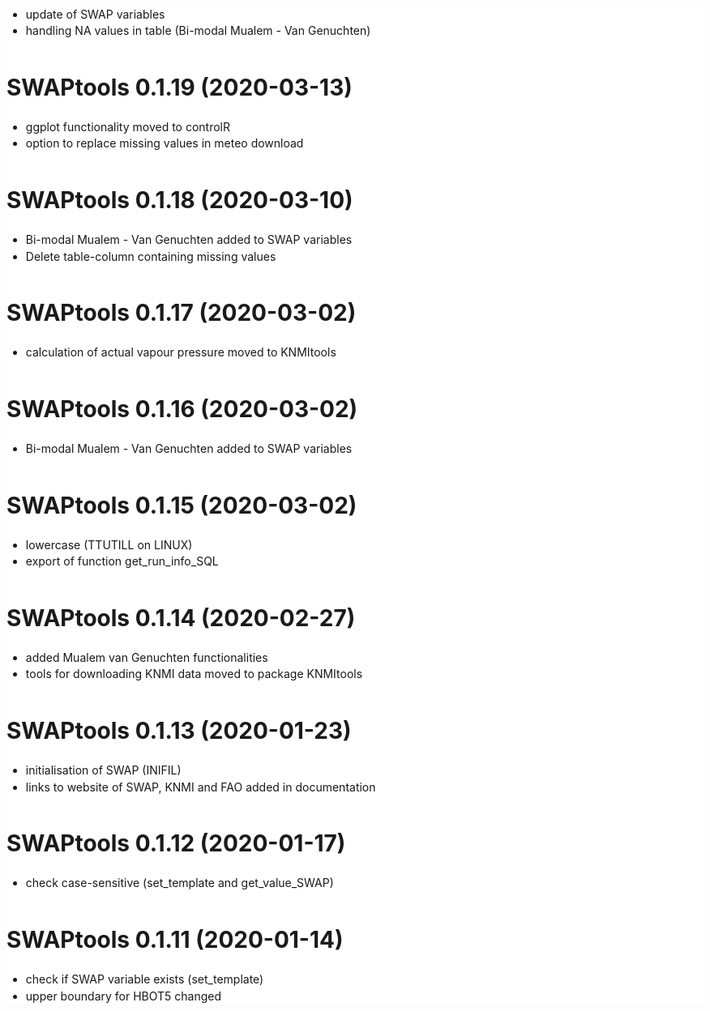 * update of SWAP variables
* handling NA values in table (Bi-modal Mualem - Van Genuchten)

# SWAPtools 0.1.19 (2020-03-13)

* ggplot functionality moved to controlR
* option to replace missing values in meteo download

# SWAPtools 0.1.18 (2020-03-10)

* Bi-modal Mualem - Van Genuchten added to SWAP variables
* Delete table-column containing missing values

# SWAPtools 0.1.17 (2020-03-02)

* calculation of actual vapour pressure moved to KNMItools

# SWAPtools 0.1.16 (2020-03-02)

* Bi-modal Mualem - Van Genuchten added to SWAP variables

# SWAPtools 0.1.15 (2020-03-02)

* lowercase (TTUTILL on LINUX)
* export of function get_run_info_SQL

# SWAPtools 0.1.14 (2020-02-27)

* added Mualem van Genuchten functionalities
* tools for downloading KNMI data moved to package KNMItools

# SWAPtools 0.1.13 (2020-01-23)

* initialisation of SWAP (INIFIL)
* links to website of SWAP, KNMI and FAO added in documentation

# SWAPtools 0.1.12 (2020-01-17)

* check case-sensitive (set_template and get_value_SWAP)

# SWAPtools 0.1.11 (2020-01-14)

* check if SWAP variable exists (set_template)
* upper boundary for HBOT5 changed
